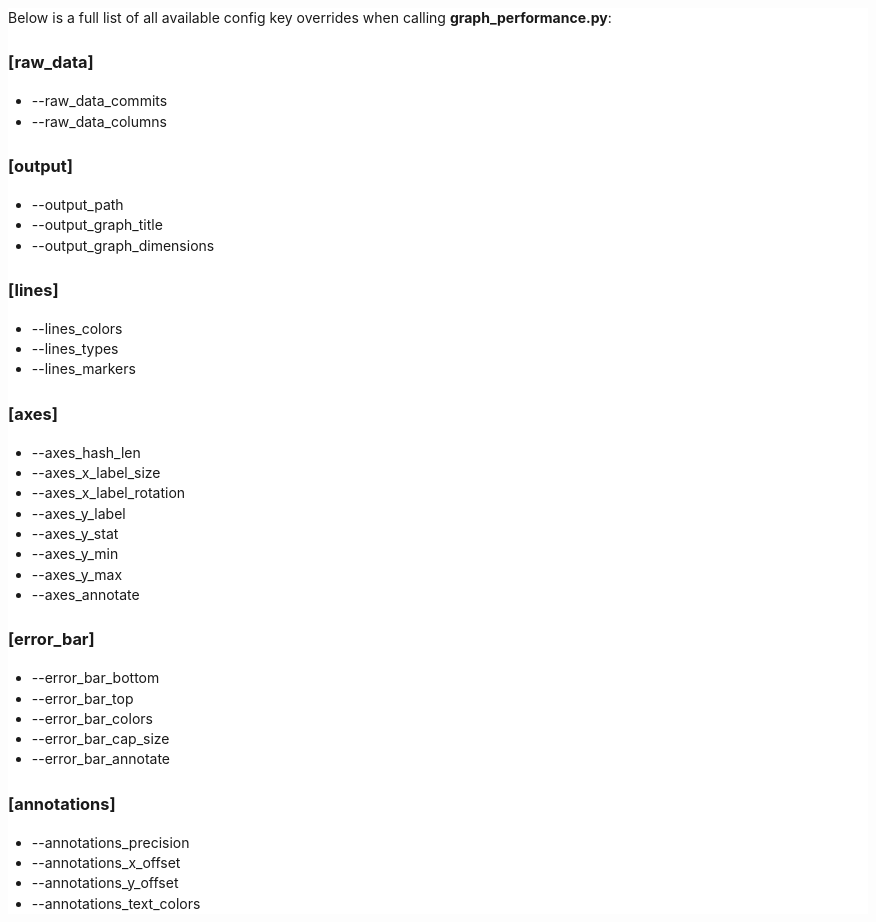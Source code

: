 Below is a full list of all available config key overrides when calling **graph_performance.py**:

### [raw_data]
* --raw_data_commits
* --raw_data_columns

### [output]
* --output_path
* --output_graph_title
* --output_graph_dimensions

### [lines]
* --lines_colors
* --lines_types
* --lines_markers

### [axes]
* --axes_hash_len
* --axes_x_label_size
* --axes_x_label_rotation
* --axes_y_label
* --axes_y_stat
* --axes_y_min
* --axes_y_max
* --axes_annotate

### [error_bar]
* --error_bar_bottom
* --error_bar_top
* --error_bar_colors
* --error_bar_cap_size
* --error_bar_annotate

### [annotations]
* --annotations_precision
* --annotations_x_offset
* --annotations_y_offset
* --annotations_text_colors
